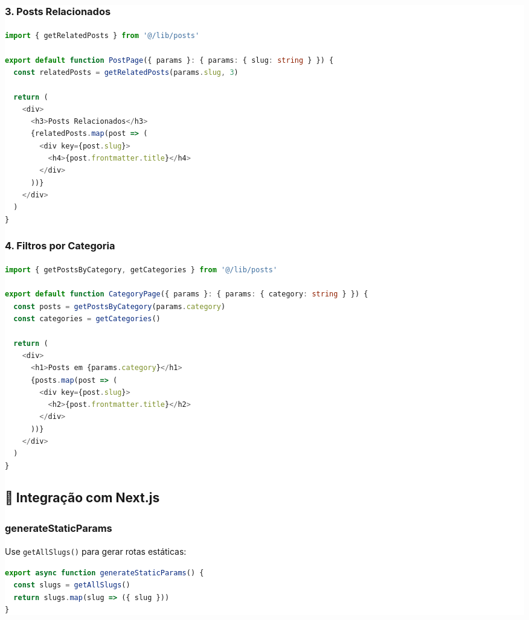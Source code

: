 ### 3. Posts Relacionados

```typescript
import { getRelatedPosts } from '@/lib/posts'

export default function PostPage({ params }: { params: { slug: string } }) {
  const relatedPosts = getRelatedPosts(params.slug, 3)
  
  return (
    <div>
      <h3>Posts Relacionados</h3>
      {relatedPosts.map(post => (
        <div key={post.slug}>
          <h4>{post.frontmatter.title}</h4>
        </div>
      ))}
    </div>
  )
}
```

### 4. Filtros por Categoria

```typescript
import { getPostsByCategory, getCategories } from '@/lib/posts'

export default function CategoryPage({ params }: { params: { category: string } }) {
  const posts = getPostsByCategory(params.category)
  const categories = getCategories()
  
  return (
    <div>
      <h1>Posts em {params.category}</h1>
      {posts.map(post => (
        <div key={post.slug}>
          <h2>{post.frontmatter.title}</h2>
        </div>
      ))}
    </div>
  )
}
```

## 🔄 Integração com Next.js

### generateStaticParams
Use `getAllSlugs()` para gerar rotas estáticas:

```typescript
export async function generateStaticParams() {
  const slugs = getAllSlugs()
  return slugs.map(slug => ({ slug }))
}
```
